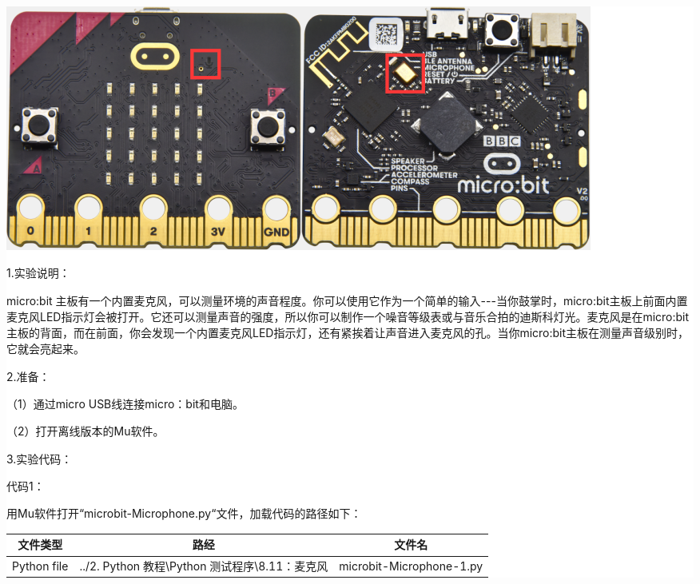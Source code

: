 ![](media/3073a8af772ab91ecf264843b37d3b74.png)![](media/7f0741158e734ff8449d5b87d5ba85f4.png)

1.实验说明：

micro:bit
主板有一个内置麦克风，可以测量环境的声音程度。你可以使用它作为一个简单的输入---当你鼓掌时，micro:bit主板上前面内置麦克风LED指示灯会被打开。它还可以测量声音的强度，所以你可以制作一个噪音等级表或与音乐合拍的迪斯科灯光。麦克风是在micro:bit
主板的背面，而在前面，你会发现一个内置麦克风LED指示灯，还有紧挨着让声音进入麦克风的孔。当你micro:bit主板在测量声音级别时，它就会亮起来。

2.准备：

（1）通过micro USB线连接micro：bit和电脑。

（2）打开离线版本的Mu软件。

3.实验代码：

代码1：

用Mu软件打开“microbit-Microphone.py“文件，加载代码的路径如下：

|文件类型|路经|文件名|
|-|-|-|
|Python file|../2. Python 教程\Python 测试程序\8.11：麦克风|microbit-Microphone-1.py|
